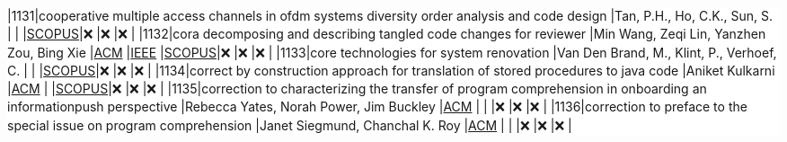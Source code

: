 |1131|cooperative multiple access channels in ofdm systems diversity order analysis and code design                                                                                                                                                                                |Tan, P.H., Ho, C.K., Sun, S.                                                                                                                                                                                                                |                                                                                                                       |                                                                                                                     |[SCOPUS](https://www.scopus.com/inward/record.url?eid=2-s2.0-78649251197&partnerID=40&md5=6dbb8078b82c48f1cfc83ed191e2249b)|:x:               |:x:               |:x:               |
|1132|cora decomposing and describing tangled code changes for reviewer                                                                                                                                                                                                            |Min Wang, Zeqi Lin, Yanzhen Zou, Bing Xie                                                                                                                                                                                                   |[ACM](https://dl.acm.org/doi/10.1109/ASE.2019.00101)                                                                   |[IEEE](https://ieeexplore.ieee.org/stamp/stamp.jsp?arnumber=8952413)                                                 |[SCOPUS](https://www.scopus.com/inward/record.url?eid=2-s2.0-85078922279&partnerID=40&md5=7184d94aebc8cc143a43cd6a31e9893f)|:x:               |:x:               |:x:               |
|1133|core technologies for system renovation                                                                                                                                                                                                                                      |Van Den Brand, M., Klint, P., Verhoef, C.                                                                                                                                                                                                   |                                                                                                                       |                                                                                                                     |[SCOPUS](https://www.scopus.com/inward/record.url?eid=2-s2.0-84958036566&partnerID=40&md5=0a1f93bb981fa50316039f2db8d41dc8)|:x:               |:x:               |:x:               |
|1134|correct by construction approach for translation of stored procedures to java code                                                                                                                                                                                           |Aniket Kulkarni                                                                                                                                                                                                                             |[ACM](https://dl.acm.org/doi/10.1145/3299771.3299788)                                                                  |                                                                                                                     |[SCOPUS](https://www.scopus.com/inward/record.url?eid=2-s2.0-85123042034&partnerID=40&md5=18e5f5064bf2e1401c94e4cfba0fd02c)|:x:               |:x:               |:x:               |
|1135|correction to characterizing the transfer of program comprehension in onboarding an informationpush perspective                                                                                                                                                              |Rebecca Yates, Norah Power, Jim Buckley                                                                                                                                                                                                     |[ACM](https://dl.acm.org/doi/10.1007/s10664-020-09923-7)                                                               |                                                                                                                     |                                                                                                                           |:x:               |:x:               |:x:               |
|1136|correction to preface to the special issue on program comprehension                                                                                                                                                                                                          |Janet Siegmund, Chanchal K. Roy                                                                                                                                                                                                             |[ACM](https://dl.acm.org/doi/10.1007/s10664-021-10030-4)                                                               |                                                                                                                     |                                                                                                                           |:x:               |:x:               |:x:               |